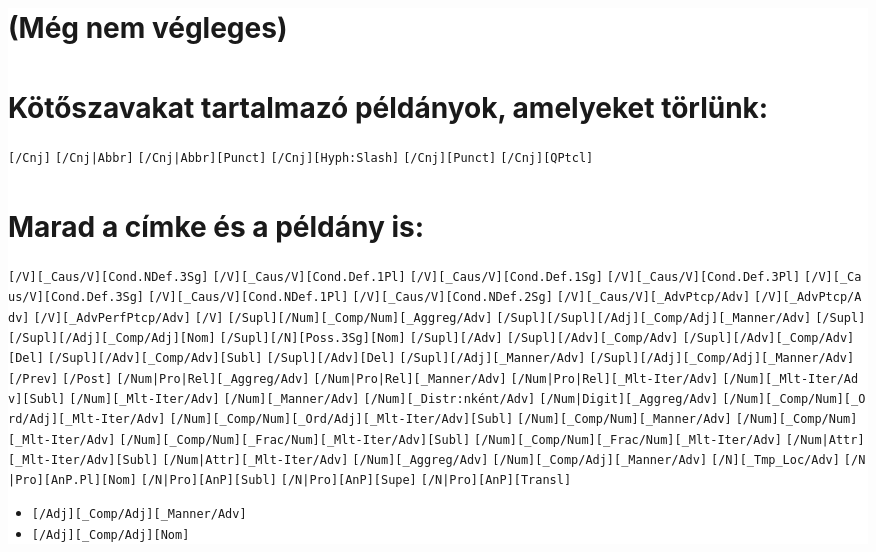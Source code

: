 # (Még nem végleges)

# Kötőszavakat tartalmazó példányok, amelyeket törlünk:
`[/Cnj]`
`[/Cnj|Abbr]`
`[/Cnj|Abbr][Punct]`
`[/Cnj][Hyph:Slash]`
`[/Cnj][Punct]`
`[/Cnj][QPtcl]`

# Marad a címke és a példány is:
`[/V][_Caus/V][Cond.NDef.3Sg]`
`[/V][_Caus/V][Cond.Def.1Pl]`
`[/V][_Caus/V][Cond.Def.1Sg]`
`[/V][_Caus/V][Cond.Def.3Pl]`
`[/V][_Caus/V][Cond.Def.3Sg]`
`[/V][_Caus/V][Cond.NDef.1Pl]`
`[/V][_Caus/V][Cond.NDef.2Sg]`
`[/V][_Caus/V][_AdvPtcp/Adv]`
`[/V][_AdvPtcp/Adv]`
`[/V][_AdvPerfPtcp/Adv]`
`[/V]`
`[/Supl][/Num][_Comp/Num][_Aggreg/Adv]`
`[/Supl][/Supl][/Adj][_Comp/Adj][_Manner/Adv]`
`[/Supl][/Supl][/Adj][_Comp/Adj][Nom]`
`[/Supl][/N][Poss.3Sg][Nom]`
`[/Supl][/Adv]`
`[/Supl][/Adv][_Comp/Adv]`
`[/Supl][/Adv][_Comp/Adv][Del]`
`[/Supl][/Adv][_Comp/Adv][Subl]`
`[/Supl][/Adv][Del]`
`[/Supl][/Adj][_Manner/Adv]`
`[/Supl][/Adj][_Comp/Adj][_Manner/Adv]`
`[/Prev]`
`[/Post]`
`[/Num|Pro|Rel][_Aggreg/Adv]`
`[/Num|Pro|Rel][_Manner/Adv]`
`[/Num|Pro|Rel][_Mlt-Iter/Adv]`
`[/Num][_Mlt-Iter/Adv][Subl]`
`[/Num][_Mlt-Iter/Adv]`
`[/Num][_Manner/Adv]`
`[/Num][_Distr:nként/Adv]`
`[/Num|Digit][_Aggreg/Adv]`
`[/Num][_Comp/Num][_Ord/Adj][_Mlt-Iter/Adv]`
`[/Num][_Comp/Num][_Ord/Adj][_Mlt-Iter/Adv][Subl]`
`[/Num][_Comp/Num][_Manner/Adv]`
`[/Num][_Comp/Num][_Mlt-Iter/Adv]`
`[/Num][_Comp/Num][_Frac/Num][_Mlt-Iter/Adv][Subl]`
`[/Num][_Comp/Num][_Frac/Num][_Mlt-Iter/Adv]`
`[/Num|Attr][_Mlt-Iter/Adv][Subl]`
`[/Num|Attr][_Mlt-Iter/Adv]`
`[/Num][_Aggreg/Adv]`
`[/Num][_Comp/Adj][_Manner/Adv]`
`[/N][_Tmp_Loc/Adv]`
`[/N|Pro][AnP.Pl][Nom]`
`[/N|Pro][AnP][Subl]`
`[/N|Pro][AnP][Supe]`
`[/N|Pro][AnP][Transl]`
- `[/Adj][_Comp/Adj][_Manner/Adv]`
- `[/Adj][_Comp/Adj][Nom]`